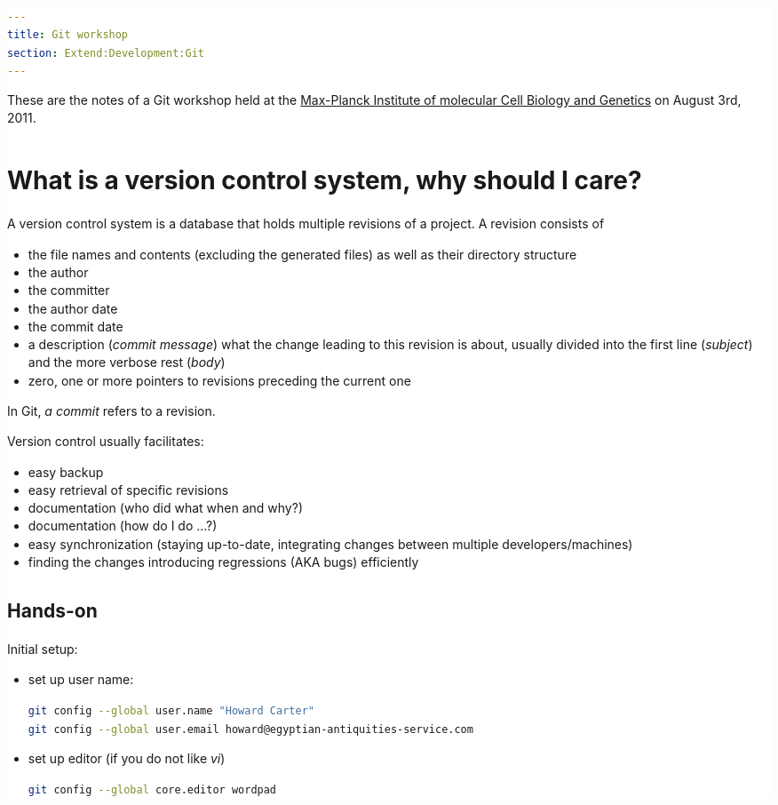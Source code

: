 ```yaml
---
title: Git workshop
section: Extend:Development:Git
---
```



 These are the notes of a Git workshop held at the [Max-Planck Institute of molecular Cell Biology and Genetics](http://www.mpi-cbg.de/) on August 3rd, 2011.

# What is a version control system, why should I care?

A version control system is a database that holds multiple revisions of a project. A revision consists of

-   the file names and contents (excluding the generated files) as well as their directory structure
-   the author
-   the committer
-   the author date
-   the commit date
-   a description (*commit message*) what the change leading to this revision is about, usually divided into the first line (*subject*) and the more verbose rest (*body*)
-   zero, one or more pointers to revisions preceding the current one

In Git, *a commit* refers to a revision.

Version control usually facilitates:

-   easy backup
-   easy retrieval of specific revisions
-   documentation (who did what when and why?)
-   documentation (how do I do ...?)
-   easy synchronization (staying up-to-date, integrating changes between multiple developers/machines)
-   finding the changes introducing regressions (AKA bugs) efficiently

## Hands-on

Initial setup:

-   set up user name:

    ```bash
    git config --global user.name "Howard Carter"
    git config --global user.email howard@egyptian-antiquities-service.com
    ```

-   set up editor (if you do not like *vi*)

    ```bash
    git config --global core.editor wordpad
    ```
